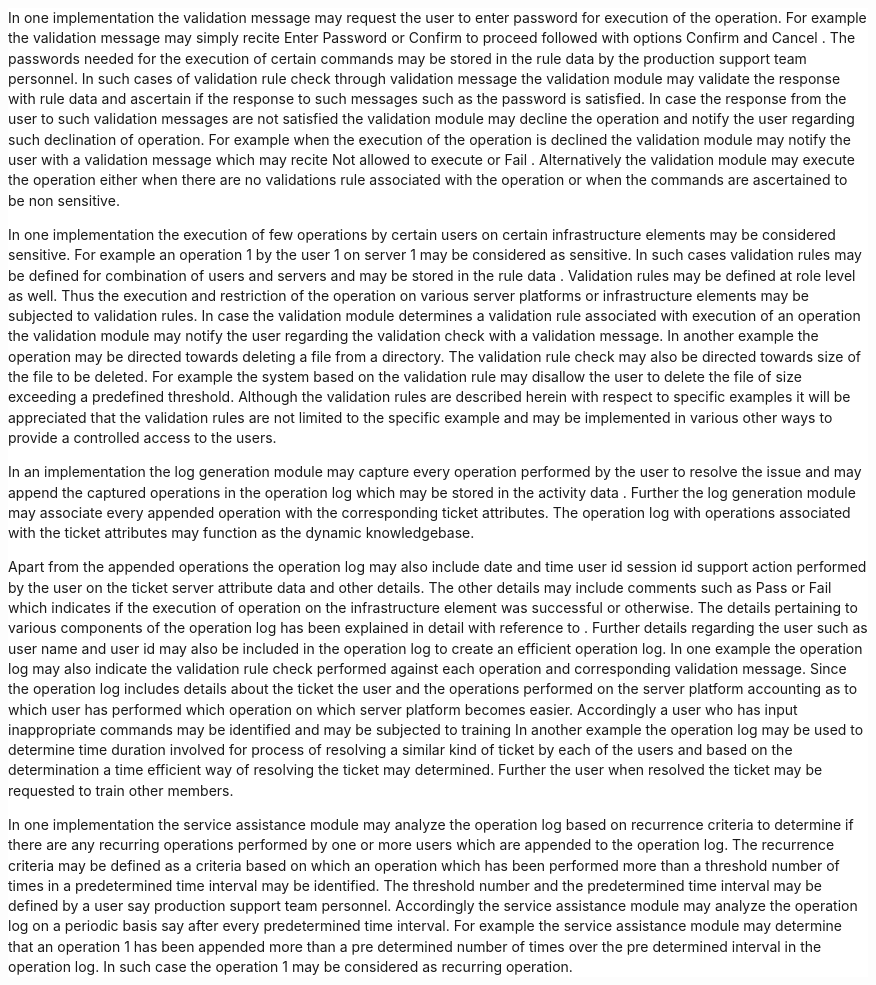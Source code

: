 In one implementation the validation message may request the user to enter password for execution of the operation. For example the validation message may simply recite Enter Password or Confirm to proceed followed with options Confirm and Cancel . The passwords needed for the execution of certain commands may be stored in the rule data by the production support team personnel. In such cases of validation rule check through validation message the validation module may validate the response with rule data and ascertain if the response to such messages such as the password is satisfied. In case the response from the user to such validation messages are not satisfied the validation module may decline the operation and notify the user regarding such declination of operation. For example when the execution of the operation is declined the validation module may notify the user with a validation message which may recite Not allowed to execute or Fail . Alternatively the validation module may execute the operation either when there are no validations rule associated with the operation or when the commands are ascertained to be non sensitive.

In one implementation the execution of few operations by certain users on certain infrastructure elements may be considered sensitive. For example an operation 1 by the user 1 on server 1 may be considered as sensitive. In such cases validation rules may be defined for combination of users and servers and may be stored in the rule data . Validation rules may be defined at role level as well. Thus the execution and restriction of the operation on various server platforms or infrastructure elements may be subjected to validation rules. In case the validation module determines a validation rule associated with execution of an operation the validation module may notify the user regarding the validation check with a validation message. In another example the operation may be directed towards deleting a file from a directory. The validation rule check may also be directed towards size of the file to be deleted. For example the system based on the validation rule may disallow the user to delete the file of size exceeding a predefined threshold. Although the validation rules are described herein with respect to specific examples it will be appreciated that the validation rules are not limited to the specific example and may be implemented in various other ways to provide a controlled access to the users.

In an implementation the log generation module may capture every operation performed by the user to resolve the issue and may append the captured operations in the operation log which may be stored in the activity data . Further the log generation module may associate every appended operation with the corresponding ticket attributes. The operation log with operations associated with the ticket attributes may function as the dynamic knowledgebase.

Apart from the appended operations the operation log may also include date and time user id session id support action performed by the user on the ticket server attribute data and other details. The other details may include comments such as Pass or Fail which indicates if the execution of operation on the infrastructure element was successful or otherwise. The details pertaining to various components of the operation log has been explained in detail with reference to . Further details regarding the user such as user name and user id may also be included in the operation log to create an efficient operation log. In one example the operation log may also indicate the validation rule check performed against each operation and corresponding validation message. Since the operation log includes details about the ticket the user and the operations performed on the server platform accounting as to which user has performed which operation on which server platform becomes easier. Accordingly a user who has input inappropriate commands may be identified and may be subjected to training In another example the operation log may be used to determine time duration involved for process of resolving a similar kind of ticket by each of the users and based on the determination a time efficient way of resolving the ticket may determined. Further the user when resolved the ticket may be requested to train other members.

In one implementation the service assistance module may analyze the operation log based on recurrence criteria to determine if there are any recurring operations performed by one or more users which are appended to the operation log. The recurrence criteria may be defined as a criteria based on which an operation which has been performed more than a threshold number of times in a predetermined time interval may be identified. The threshold number and the predetermined time interval may be defined by a user say production support team personnel. Accordingly the service assistance module may analyze the operation log on a periodic basis say after every predetermined time interval. For example the service assistance module may determine that an operation 1 has been appended more than a pre determined number of times over the pre determined interval in the operation log. In such case the operation 1 may be considered as recurring operation.
